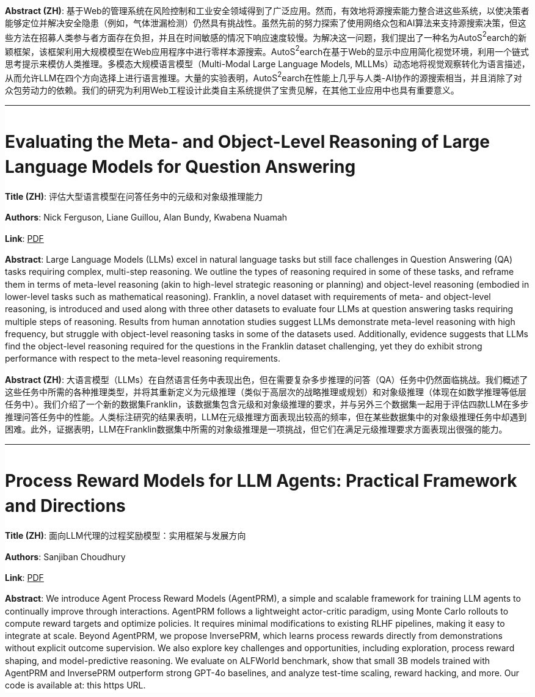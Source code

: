 
**Abstract (ZH)**: 基于Web的管理系统在风险控制和工业安全领域得到了广泛应用。然而，有效地将源搜索能力整合进这些系统，以使决策者能够定位并解决安全隐患（例如，气体泄漏检测）仍然具有挑战性。虽然先前的努力探索了使用网络众包和AI算法来支持源搜索决策，但这些方法在招募人类参与者方面存在负担，并且在时间敏感的情况下响应速度较慢。为解决这一问题，我们提出了一种名为AutoS$^2$earch的新颖框架，该框架利用大规模模型在Web应用程序中进行零样本源搜索。AutoS$^2$earch在基于Web的显示中应用简化视觉环境，利用一个链式思考提示来模仿人类推理。多模态大规模语言模型（Multi-Modal Large Language Models, MLLMs）动态地将视觉观察转化为语言描述，从而允许LLM在四个方向选择上进行语言推理。大量的实验表明，AutoS$^2$earch在性能上几乎与人类-AI协作的源搜索相当，并且消除了对众包劳动力的依赖。我们的研究为利用Web工程设计此类自主系统提供了宝贵见解，在其他工业应用中也具有重要意义。 

---
# Evaluating the Meta- and Object-Level Reasoning of Large Language Models for Question Answering 

**Title (ZH)**: 评估大型语言模型在问答任务中的元级和对象级推理能力 

**Authors**: Nick Ferguson, Liane Guillou, Alan Bundy, Kwabena Nuamah  

**Link**: [PDF](https://arxiv.org/pdf/2502.10338)  

**Abstract**: Large Language Models (LLMs) excel in natural language tasks but still face challenges in Question Answering (QA) tasks requiring complex, multi-step reasoning. We outline the types of reasoning required in some of these tasks, and reframe them in terms of meta-level reasoning (akin to high-level strategic reasoning or planning) and object-level reasoning (embodied in lower-level tasks such as mathematical reasoning). Franklin, a novel dataset with requirements of meta- and object-level reasoning, is introduced and used along with three other datasets to evaluate four LLMs at question answering tasks requiring multiple steps of reasoning. Results from human annotation studies suggest LLMs demonstrate meta-level reasoning with high frequency, but struggle with object-level reasoning tasks in some of the datasets used. Additionally, evidence suggests that LLMs find the object-level reasoning required for the questions in the Franklin dataset challenging, yet they do exhibit strong performance with respect to the meta-level reasoning requirements. 

**Abstract (ZH)**: 大语言模型（LLMs）在自然语言任务中表现出色，但在需要复杂多步推理的问答（QA）任务中仍然面临挑战。我们概述了这些任务中所需的各种推理类型，并将其重新定义为元级推理（类似于高层次的战略推理或规划）和对象级推理（体现在如数学推理等低层任务中）。我们介绍了一个新的数据集Franklin，该数据集包含元级和对象级推理的要求，并与另外三个数据集一起用于评估四款LLM在多步推理问答任务中的性能。人类标注研究的结果表明，LLM在元级推理方面表现出较高的频率，但在某些数据集中的对象级推理任务中却遇到困难。此外，证据表明，LLM在Franklin数据集中所需的对象级推理是一项挑战，但它们在满足元级推理要求方面表现出很强的能力。 

---
# Process Reward Models for LLM Agents: Practical Framework and Directions 

**Title (ZH)**: 面向LLM代理的过程奖励模型：实用框架与发展方向 

**Authors**: Sanjiban Choudhury  

**Link**: [PDF](https://arxiv.org/pdf/2502.10325)  

**Abstract**: We introduce Agent Process Reward Models (AgentPRM), a simple and scalable framework for training LLM agents to continually improve through interactions. AgentPRM follows a lightweight actor-critic paradigm, using Monte Carlo rollouts to compute reward targets and optimize policies. It requires minimal modifications to existing RLHF pipelines, making it easy to integrate at scale. Beyond AgentPRM, we propose InversePRM, which learns process rewards directly from demonstrations without explicit outcome supervision. We also explore key challenges and opportunities, including exploration, process reward shaping, and model-predictive reasoning. We evaluate on ALFWorld benchmark, show that small 3B models trained with AgentPRM and InversePRM outperform strong GPT-4o baselines, and analyze test-time scaling, reward hacking, and more. Our code is available at: this https URL. 
